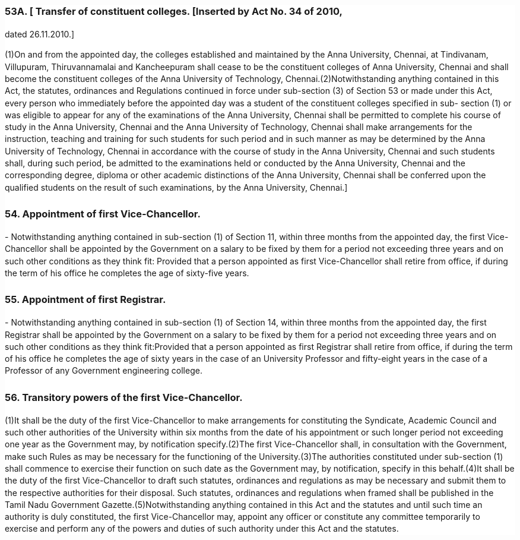 ### 53A. [ Transfer of constituent colleges. [Inserted by Act No. 34 of 2010,
dated 26.11.2010.]

(1)On and from the appointed day, the colleges established and maintained by
the Anna University, Chennai, at Tindivanam, Villupuram, Thiruvannamalai and
Kancheepuram shall cease to be the constituent colleges of Anna University,
Chennai and shall become the constituent colleges of the Anna University of
Technology, Chennai.(2)Notwithstanding anything contained in this Act, the
statutes, ordinances and Regulations continued in force under sub-section (3)
of Section 53 or made under this Act, every person who immediately before the
appointed day was a student of the constituent colleges specified in sub-
section (1) or was eligible to appear for any of the examinations of the Anna
University, Chennai shall be permitted to complete his course of study in the
Anna University, Chennai and the Anna University of Technology, Chennai shall
make arrangements for the instruction, teaching and training for such students
for such period and in such manner as may be determined by the Anna University
of Technology, Chennai in accordance with the course of study in the Anna
University, Chennai and such students shall, during such period, be admitted
to the examinations held or conducted by the Anna University, Chennai and the
corresponding degree, diploma or other academic distinctions of the Anna
University, Chennai shall be conferred upon the qualified students on the
result of such examinations, by the Anna University, Chennai.]

### 54. Appointment of first Vice-Chancellor.

\- Notwithstanding anything contained in sub-section (1) of Section 11, within
three months from the appointed day, the first Vice-Chancellor shall be
appointed by the Government on a salary to be fixed by them for a period not
exceeding three years and on such other conditions as they think fit: Provided
that a person appointed as first Vice-Chancellor shall retire from office, if
during the term of his office he completes the age of sixty-five years.

### 55. Appointment of first Registrar.

\- Notwithstanding anything contained in sub-section (1) of Section 14, within
three months from the appointed day, the first Registrar shall be appointed by
the Government on a salary to be fixed by them for a period not exceeding
three years and on such other conditions as they think fit:Provided that a
person appointed as first Registrar shall retire from office, if during the
term of his office he completes the age of sixty years in the case of an
University Professor and fifty-eight years in the case of a Professor of any
Government engineering college.

### 56. Transitory powers of the first Vice-Chancellor.

(1)It shall be the duty of the first Vice-Chancellor to make arrangements for
constituting the Syndicate, Academic Council and such other authorities of the
University within six months from the date of his appointment or such longer
period not exceeding one year as the Government may, by notification
specify.(2)The first Vice-Chancellor shall, in consultation with the
Government, make such Rules as may be necessary for the functioning of the
University.(3)The authorities constituted under sub-section (1) shall commence
to exercise their function on such date as the Government may, by
notification, specify in this behalf.(4)It shall be the duty of the first
Vice-Chancellor to draft such statutes, ordinances and regulations as may be
necessary and submit them to the respective authorities for their disposal.
Such statutes, ordinances and regulations when framed shall be published in
the Tamil Nadu Government Gazette.(5)Notwithstanding anything contained in
this Act and the statutes and until such time an authority is duly
constituted, the first Vice-Chancellor may, appoint any officer or constitute
any committee temporarily to exercise and perform any of the powers and duties
of such authority under this Act and the statutes.
